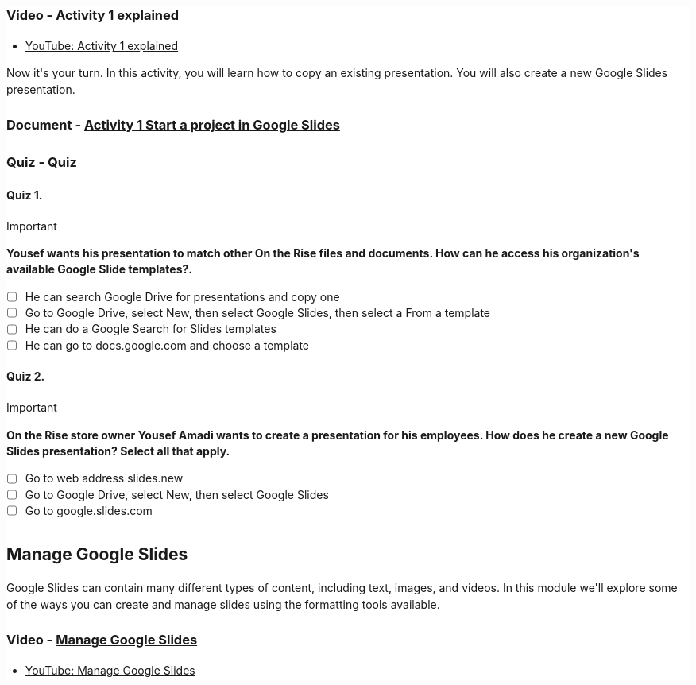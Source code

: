 ### Video - [Activity 1 explained](https://www.cloudskillsboost.google/course_templates/197/video/528965)

- [YouTube: Activity 1 explained](https://www.youtube.com/watch?v=Z6XChrpBCXw)

Now it's your turn. In this activity, you will learn how to copy an existing presentation. You will also create a new Google Slides presentation.

### Document - [Activity 1 Start a project in Google Slides](https://www.cloudskillsboost.google/course_templates/197/documents/528966)

### Quiz - [Quiz](https://www.cloudskillsboost.google/course_templates/197/quizzes/528967)

#### Quiz 1.

> [!important]
> **Yousef wants his presentation to match other On the Rise files and documents. How can he access his organization's available Google Slide templates?.**
>
> - [ ] He can search Google Drive for presentations and copy one
> - [ ] Go to Google Drive, select New, then select Google Slides, then select a From a template
> - [ ] He can do a Google Search for Slides templates
> - [ ] He can go to docs.google.com and choose a template

#### Quiz 2.

> [!important]
> **On the Rise store owner Yousef Amadi wants to create a presentation for his employees.
How does he create a new Google Slides presentation? Select all that apply.**
>
> - [ ] Go to web address slides.new
> - [ ] Go to Google Drive, select New, then select Google Slides
> - [ ] Go to google.slides.com

## Manage Google Slides

Google Slides can contain many different types of content, including text, images, and videos. In this module we'll explore some of the ways you can create and manage slides using the formatting tools available.

### Video - [Manage Google Slides](https://www.cloudskillsboost.google/course_templates/197/video/528968)

- [YouTube: Manage Google Slides](https://www.youtube.com/watch?v=M6F95P8n5Ck)
